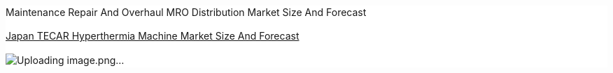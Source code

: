 Maintenance Repair And Overhaul MRO Distribution Market Size And Forecast</a></p><p><a href="https://github.com/DipramanRIC01/TrendArc/blob/main/TECAR-Hyperthermia-Machine-Market/TECAR-Hyperthermia-Machine-Market.md">Japan TECAR Hyperthermia Machine Market Size And Forecast</a></p>
![Uploading image.png…]()
